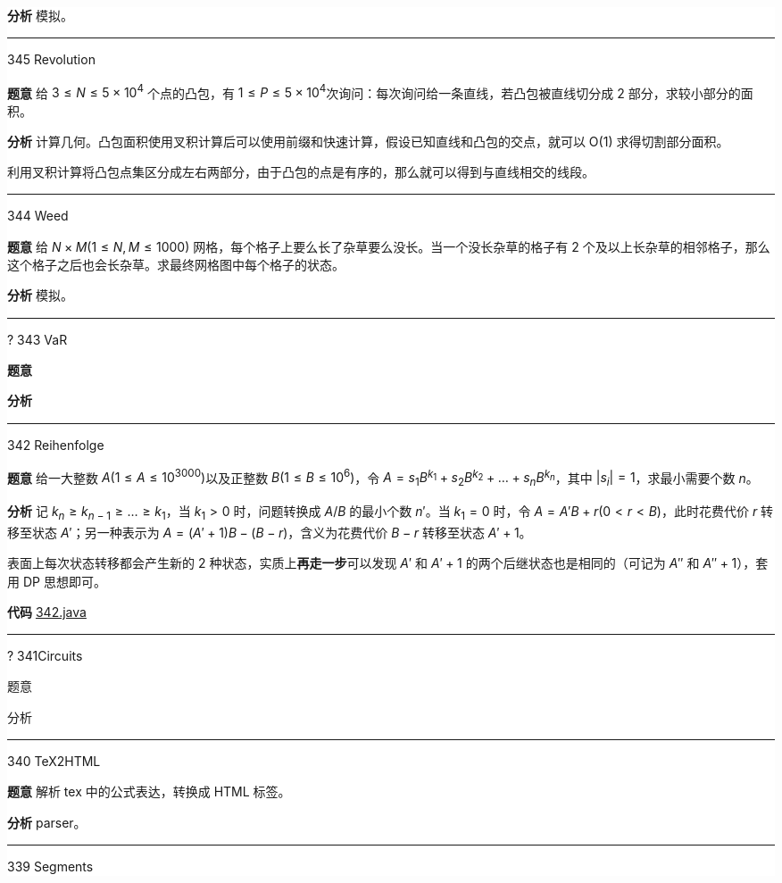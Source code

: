 **分析** 模拟。

---

345 Revolution

**题意** 给 $3\le N\le 5\times 10^4$ 个点的凸包，有 $1\le P\le 5\times 10^4$​ 次询问：每次询问给一条直线，若凸包被直线切分成 2 部分，求较小部分的面积。

**分析** 计算几何。凸包面积使用叉积计算后可以使用前缀和快速计算，假设已知直线和凸包的交点，就可以 O(1) 求得切割部分面积。

利用叉积计算将凸包点集区分成左右两部分，由于凸包的点是有序的，那么就可以得到与直线相交的线段。

---

344 Weed

**题意** 给 $N\times M(1\le N,M\le 1000)$ 网格，每个格子上要么长了杂草要么没长。当一个没长杂草的格子有 2 个及以上长杂草的相邻格子，那么这个格子之后也会长杂草。求最终网格图中每个格子的状态。

**分析** 模拟。

---

? 343 VaR

**题意**

**分析**

---

342 Reihenfolge

**题意** 给一大整数 $A(1\le A\le 10^{3000})$​ 以及正整数 $B(1\le B\le 10^6)$​，令 $A=s_1B^{k_1}+s_2B^{k_2}+\dots+s_nB^{k_n}$​，其中 $|s_i|=1$​，求最小需要个数 $n$​。

**分析** 记 $k_n\ge k_{n-1}\ge\dots\ge k_1$​，当 $k_1\gt 0$ 时，问题转换成 $A/B$ 的最小个数 $n'$。当 $k_1=0$ 时，令 $A=A'B+r(0\lt r\lt B)$，此时花费代价 $r$ 转移至状态 $A'$；另一种表示为 $A=(A'+1)B-(B-r)$，含义为花费代价 $B-r$ 转移至状态 $A'+1$。

表面上每次状态转移都会产生新的 2 种状态，实质上**再走一步**可以发现 $A'$ 和 $A'+1$ 的两个后继状态也是相同的（可记为 $A''$ 和 $A''+1$），套用 DP 思想即可。

**代码** [342.java](https://github.com/McGinn7/Template-for-ICPC/blob/master/SGU/342.java)

---

? 341Circuits

题意

分析

---

340 TeX2HTML

**题意** 解析 tex 中的公式表达，转换成 HTML 标签。

**分析** parser。

---

339 Segments
